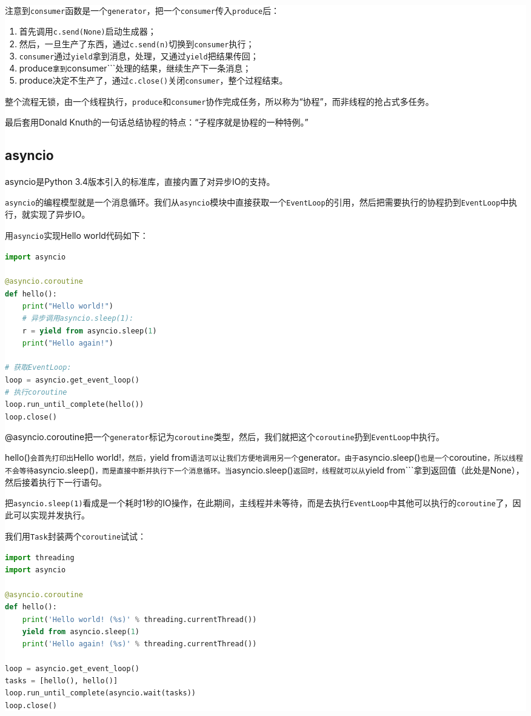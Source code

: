 注意到```consumer```函数是一个```generator```，把一个```consumer```传入```produce```后：

1. 首先调用```c.send(None)```启动生成器；
2. 然后，一旦生产了东西，通过```c.send(n)```切换到```consumer```执行；
3. ```consumer```通过```yield```拿到消息，处理，又通过```yield```把结果传回；
4. produce```拿到```consumer```处理的结果，继续生产下一条消息；
5. produce决定不生产了，通过```c.close()```关闭```consumer```，整个过程结束。

整个流程无锁，由一个线程执行，```produce```和```consumer```协作完成任务，所以称为“协程”，而非线程的抢占式多任务。

最后套用Donald Knuth的一句话总结协程的特点：“子程序就是协程的一种特例。”

## asyncio

asyncio是Python 3.4版本引入的标准库，直接内置了对异步IO的支持。

```asyncio```的编程模型就是一个消息循环。我们从```asyncio```模块中直接获取一个```EventLoop```的引用，然后把需要执行的协程扔到```EventLoop```中执行，就实现了异步IO。

用```asyncio```实现Hello world代码如下：

```python
import asyncio

@asyncio.coroutine
def hello():
    print("Hello world!")
    # 异步调用asyncio.sleep(1):
    r = yield from asyncio.sleep(1)
    print("Hello again!")

# 获取EventLoop:
loop = asyncio.get_event_loop()
# 执行coroutine
loop.run_until_complete(hello())
loop.close()
```

@asyncio.coroutine把一个```generator```标记为```coroutine```类型，然后，我们就把这个```coroutine```扔到```EventLoop```中执行。

hello()```会首先打印出```Hello world!```，然后，```yield from```语法可以让我们方便地调用另一个```generator```。由于```asyncio.sleep()```也是一个```coroutine```，所以线程不会等待```asyncio.sleep()```，而是直接中断并执行下一个消息循环。当```asyncio.sleep()```返回时，线程就可以从```yield from```拿到返回值（此处是None），然后接着执行下一行语句。

把```asyncio.sleep(1)```看成是一个耗时1秒的IO操作，在此期间，主线程并未等待，而是去执行```EventLoop```中其他可以执行的```coroutine```了，因此可以实现并发执行。

我们用```Task```封装两个```coroutine```试试：

```python
import threading
import asyncio

@asyncio.coroutine
def hello():
    print('Hello world! (%s)' % threading.currentThread())
    yield from asyncio.sleep(1)
    print('Hello again! (%s)' % threading.currentThread())

loop = asyncio.get_event_loop()
tasks = [hello(), hello()]
loop.run_until_complete(asyncio.wait(tasks))
loop.close()
```
